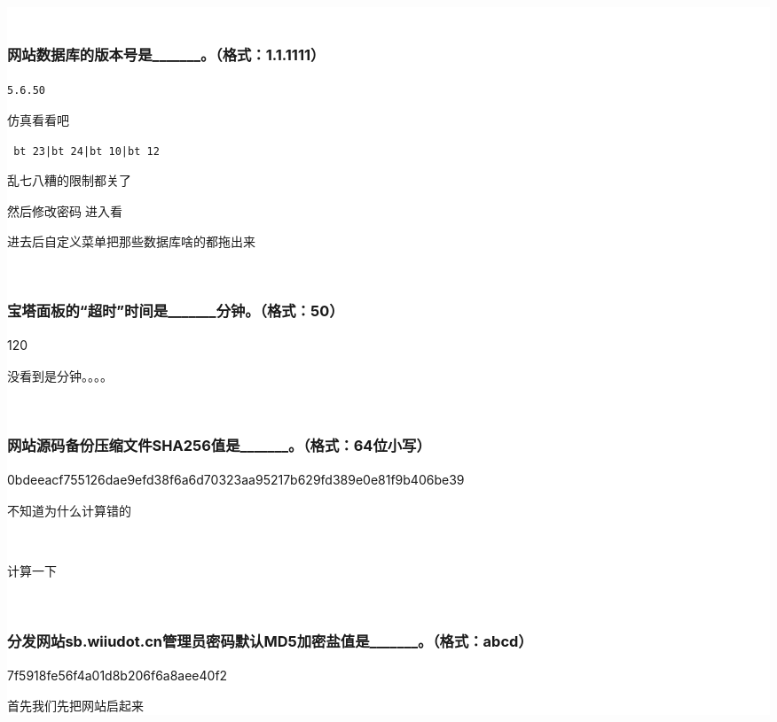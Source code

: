 <img src="https://i-blog.csdnimg.cn/blog_migrate/a1dea0738a9ac72840d390c58fecfd0a.png" alt="" style="max-height:324px; box-sizing:content-box;" />


### 网站数据库的版本号是_______。（格式：1.1.1111）

```cobol
5.6.50
```

仿真看看吧



```cobol
 bt 23|bt 24|bt 10|bt 12
```

乱七八糟的限制都关了

然后修改密码 进入看

进去后自定义菜单把那些数据库啥的都拖出来



<img src="https://i-blog.csdnimg.cn/blog_migrate/1f3c8a4d2e25c234b5b4b387ff37c579.png" alt="" style="max-height:415px; box-sizing:content-box;" />


### 宝塔面板的“超时”时间是_______分钟。（格式：50）

120

没看到是分钟。。。。



<img src="https://i-blog.csdnimg.cn/blog_migrate/be04ccb2e967774162db14c4e0dc6c91.png" alt="" style="max-height:221px; box-sizing:content-box;" />


### 网站源码备份压缩文件SHA256值是_______。（格式：64位小写）

0bdeeacf755126dae9efd38f6a6d70323aa95217b629fd389e0e81f9b406be39

不知道为什么计算错的



<img src="https://i-blog.csdnimg.cn/blog_migrate/40dd84846085f272394ae5100ebba0df.png" alt="" style="max-height:272px; box-sizing:content-box;" />


计算一下



<img src="https://i-blog.csdnimg.cn/blog_migrate/b3055226831af7e31d26daca474852e3.png" alt="" style="max-height:109px; box-sizing:content-box;" />


### 分发网站sb.wiiudot.cn管理员密码默认MD5加密盐值是_______。（格式：abcd）

7f5918fe56f4a01d8b206f6a8aee40f2

首先我们先把网站启起来
